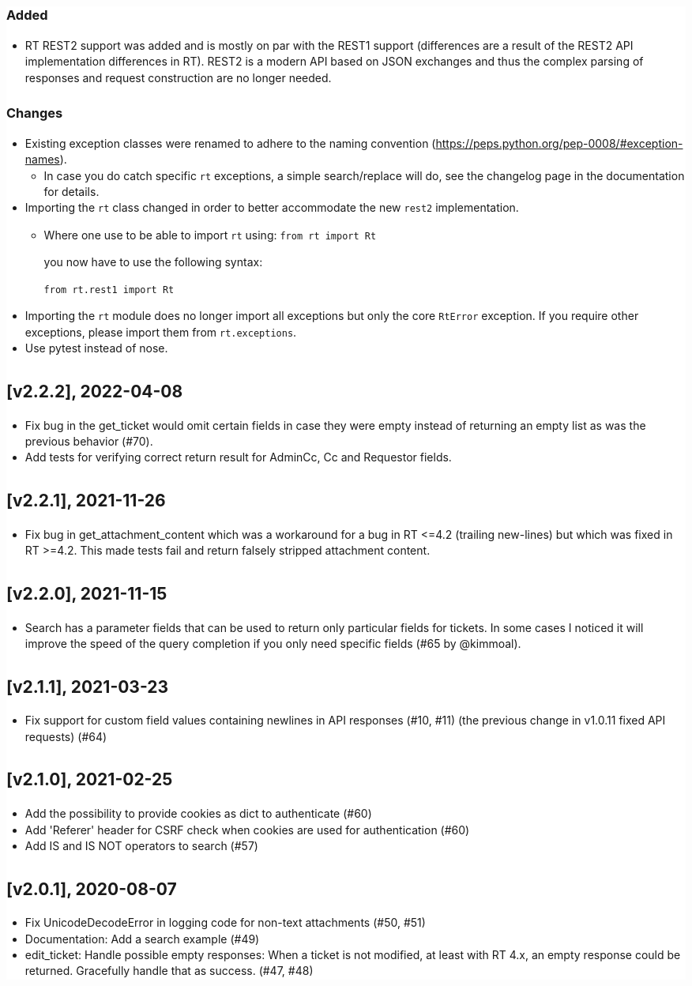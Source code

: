### Added
- RT REST2 support was added and is mostly on par with the REST1 support (differences are a result of the REST2 API implementation differences in RT).
REST2 is a modern API based on JSON exchanges and thus the complex parsing of responses and request construction are no longer needed.

### Changes
- Existing exception classes were renamed to adhere to the naming convention (https://peps.python.org/pep-0008/#exception-names).
  - In case you do catch specific `rt` exceptions, a simple search/replace will do, see the changelog page in the documentation for details.
- Importing the `rt` class changed in order to better accommodate the new `rest2` implementation.
  - Where one use to be able to import `rt` using:
    `from rt import Rt`
  
    you now have to use the following syntax:
  
    `from rt.rest1 import Rt`
- Importing the `rt` module does no longer import all exceptions but only the core `RtError` exception.
If you require other exceptions, please import them from `rt.exceptions`.
- Use pytest instead of nose.

## [v2.2.2], 2022-04-08
- Fix bug in the get_ticket would omit certain fields in case they were empty instead of returning an empty list as was the previous behavior (#70).
- Add tests for verifying correct return result for AdminCc, Cc and Requestor fields.

## [v2.2.1], 2021-11-26
- Fix bug in get_attachment_content which was a workaround for a bug in RT <=4.2 (trailing new-lines) but which was fixed in RT >=4.2. This made tests fail and return falsely stripped attachment content.

## [v2.2.0], 2021-11-15
- Search has a parameter fields that can be used to return only particular fields for tickets. In some cases I noticed it will improve the speed of the query completion if you only need specific fields (#65 by @kimmoal).

## [v2.1.1], 2021-03-23
- Fix support for custom field values containing newlines in API responses (#10, #11)
  (the previous change in v1.0.11 fixed API requests) (#64)

## [v2.1.0], 2021-02-25
- Add the possibility to provide cookies as dict to authenticate (#60)
- Add 'Referer' header for CSRF check when cookies are used for authentication (#60)
- Add IS and IS NOT operators to search (#57)

## [v2.0.1], 2020-08-07
- Fix UnicodeDecodeError in logging code for non-text attachments (#50, #51)
- Documentation: Add a search example (#49)
- edit_ticket: Handle possible empty responses: When a ticket is not modified, at least with RT 4.x, an empty
  response could be returned. Gracefully handle that as success. (#47, #48)
